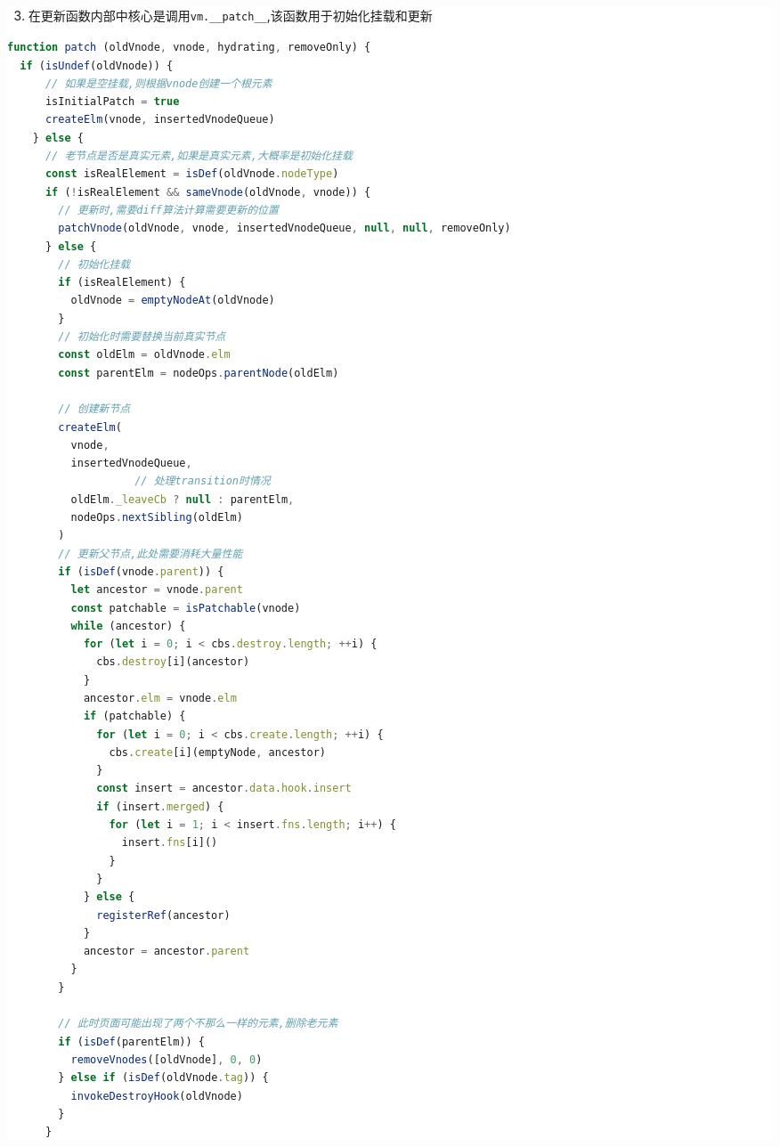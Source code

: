 3. 在更新函数内部中核心是调用`vm.__patch__`,该函数用于初始化挂载和更新

```js
function patch (oldVnode, vnode, hydrating, removeOnly) {
  if (isUndef(oldVnode)) {
      // 如果是空挂载,则根据vnode创建一个根元素
      isInitialPatch = true
      createElm(vnode, insertedVnodeQueue)
    } else {
      // 老节点是否是真实元素,如果是真实元素,大概率是初始化挂载
      const isRealElement = isDef(oldVnode.nodeType)
      if (!isRealElement && sameVnode(oldVnode, vnode)) {
        // 更新时,需要diff算法计算需要更新的位置
        patchVnode(oldVnode, vnode, insertedVnodeQueue, null, null, removeOnly)
      } else {
        // 初始化挂载
        if (isRealElement) {
          oldVnode = emptyNodeAt(oldVnode)
        }
        // 初始化时需要替换当前真实节点
        const oldElm = oldVnode.elm
        const parentElm = nodeOps.parentNode(oldElm)

        // 创建新节点
        createElm(
          vnode,
          insertedVnodeQueue,
 					// 处理transition时情况
          oldElm._leaveCb ? null : parentElm,
          nodeOps.nextSibling(oldElm)
        )
        // 更新父节点,此处需要消耗大量性能
        if (isDef(vnode.parent)) {
          let ancestor = vnode.parent
          const patchable = isPatchable(vnode)
          while (ancestor) {
            for (let i = 0; i < cbs.destroy.length; ++i) {
              cbs.destroy[i](ancestor)
            }
            ancestor.elm = vnode.elm
            if (patchable) {
              for (let i = 0; i < cbs.create.length; ++i) {
                cbs.create[i](emptyNode, ancestor)
              }
              const insert = ancestor.data.hook.insert
              if (insert.merged) {
                for (let i = 1; i < insert.fns.length; i++) {
                  insert.fns[i]()
                }
              }
            } else {
              registerRef(ancestor)
            }
            ancestor = ancestor.parent
          }
        }

        // 此时页面可能出现了两个不那么一样的元素,删除老元素
        if (isDef(parentElm)) {
          removeVnodes([oldVnode], 0, 0)
        } else if (isDef(oldVnode.tag)) {
          invokeDestroyHook(oldVnode)
        }
      }
```